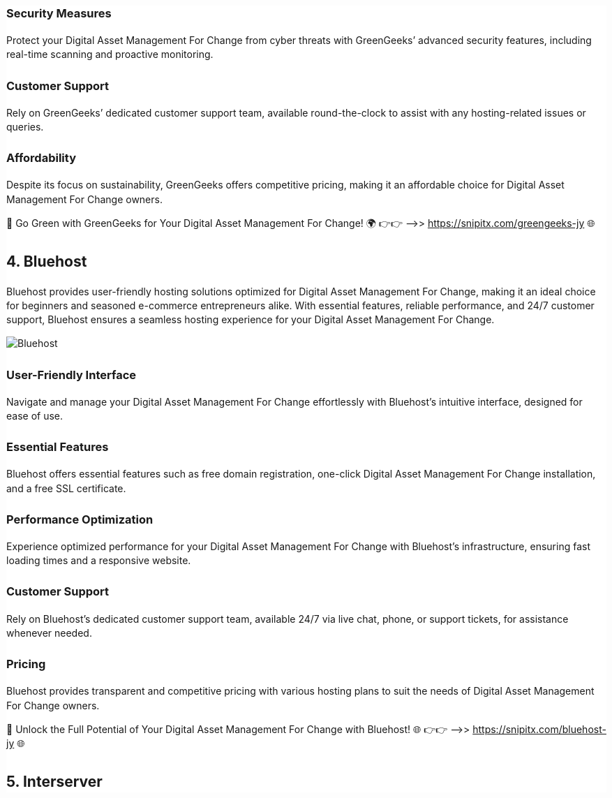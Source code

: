 ### Security Measures
Protect your Digital Asset Management For Change from cyber threats with GreenGeeks’ advanced security features, including real-time scanning and proactive monitoring.

### Customer Support
Rely on GreenGeeks’ dedicated customer support team, available round-the-clock to assist with any hosting-related issues or queries.

### Affordability
Despite its focus on sustainability, GreenGeeks offers competitive pricing, making it an affordable choice for Digital Asset Management For Change owners.

🌿 Go Green with GreenGeeks for Your Digital Asset Management For Change! 🌍
👉👉 -->> https://snipitx.com/greengeeks-jy 🌐

## 4. Bluehost

Bluehost provides user-friendly hosting solutions optimized for Digital Asset Management For Change, making it an ideal choice for beginners and seasoned e-commerce entrepreneurs alike. With essential features, reliable performance, and 24/7 customer support, Bluehost ensures a seamless hosting experience for your Digital Asset Management For Change.

![Bluehost](https://i.imgur.com/PasFF9E.jpeg "Bluehost Hosting")

### User-Friendly Interface
Navigate and manage your Digital Asset Management For Change effortlessly with Bluehost’s intuitive interface, designed for ease of use.

### Essential Features
Bluehost offers essential features such as free domain registration, one-click Digital Asset Management For Change installation, and a free SSL certificate.

### Performance Optimization
Experience optimized performance for your Digital Asset Management For Change with Bluehost’s infrastructure, ensuring fast loading times and a responsive website.

### Customer Support
Rely on Bluehost’s dedicated customer support team, available 24/7 via live chat, phone, or support tickets, for assistance whenever needed.

### Pricing
Bluehost provides transparent and competitive pricing with various hosting plans to suit the needs of Digital Asset Management For Change owners.

🚀 Unlock the Full Potential of Your Digital Asset Management For Change with Bluehost! 🌐
👉👉 -->> https://snipitx.com/bluehost-jy 🌐

## 5. Interserver

